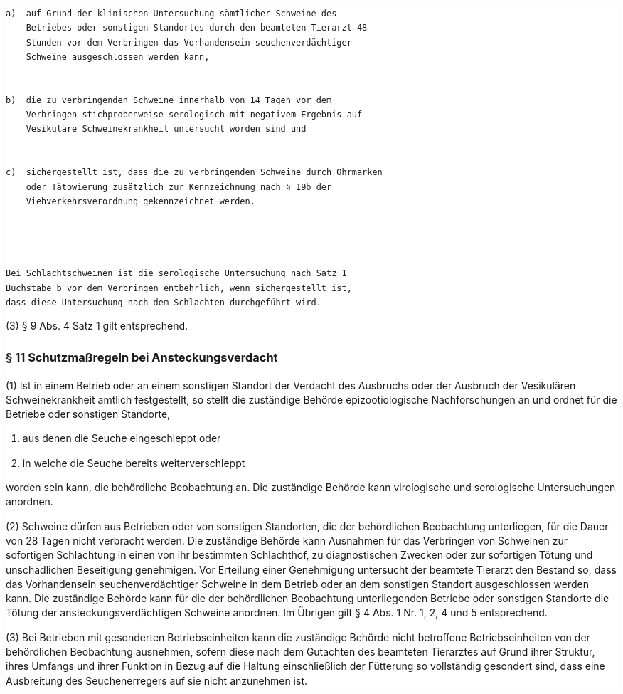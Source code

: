     a)  auf Grund der klinischen Untersuchung sämtlicher Schweine des
        Betriebes oder sonstigen Standortes durch den beamteten Tierarzt 48
        Stunden vor dem Verbringen das Vorhandensein seuchenverdächtiger
        Schweine ausgeschlossen werden kann,


    b)  die zu verbringenden Schweine innerhalb von 14 Tagen vor dem
        Verbringen stichprobenweise serologisch mit negativem Ergebnis auf
        Vesikuläre Schweinekrankheit untersucht worden sind und


    c)  sichergestellt ist, dass die zu verbringenden Schweine durch Ohrmarken
        oder Tätowierung zusätzlich zur Kennzeichnung nach § 19b der
        Viehverkehrsverordnung gekennzeichnet werden.




    Bei Schlachtschweinen ist die serologische Untersuchung nach Satz 1
    Buchstabe b vor dem Verbringen entbehrlich, wenn sichergestellt ist,
    dass diese Untersuchung nach dem Schlachten durchgeführt wird.




(3) § 9 Abs. 4 Satz 1 gilt entsprechend.


### § 11 Schutzmaßregeln bei Ansteckungsverdacht

(1) Ist in einem Betrieb oder an einem sonstigen Standort der Verdacht
des Ausbruchs oder der Ausbruch der Vesikulären Schweinekrankheit
amtlich festgestellt, so stellt die zuständige Behörde
epizootiologische Nachforschungen an und ordnet für die Betriebe oder
sonstigen Standorte,

1.  aus denen die Seuche eingeschleppt oder


2.  in welche die Seuche bereits weiterverschleppt



worden sein kann, die behördliche Beobachtung an. Die zuständige
Behörde kann virologische und serologische Untersuchungen anordnen.

(2) Schweine dürfen aus Betrieben oder von sonstigen Standorten, die
der behördlichen Beobachtung unterliegen, für die Dauer von 28 Tagen
nicht verbracht werden. Die zuständige Behörde kann Ausnahmen für das
Verbringen von Schweinen zur sofortigen Schlachtung in einen von ihr
bestimmten Schlachthof, zu diagnostischen Zwecken oder zur sofortigen
Tötung und unschädlichen Beseitigung genehmigen. Vor Erteilung einer
Genehmigung untersucht der beamtete Tierarzt den Bestand so, dass das
Vorhandensein seuchenverdächtiger Schweine in dem Betrieb oder an dem
sonstigen Standort ausgeschlossen werden kann. Die zuständige Behörde
kann für die der behördlichen Beobachtung unterliegenden Betriebe oder
sonstigen Standorte die Tötung der ansteckungsverdächtigen Schweine
anordnen. Im Übrigen gilt § 4 Abs. 1 Nr. 1, 2, 4 und 5 entsprechend.

(3) Bei Betrieben mit gesonderten Betriebseinheiten kann die
zuständige Behörde nicht betroffene Betriebseinheiten von der
behördlichen Beobachtung ausnehmen, sofern diese nach dem Gutachten
des beamteten Tierarztes auf Grund ihrer Struktur, ihres Umfangs und
ihrer Funktion in Bezug auf die Haltung einschließlich der Fütterung
so vollständig gesondert sind, dass eine Ausbreitung des
Seuchenerregers auf sie nicht anzunehmen ist.
